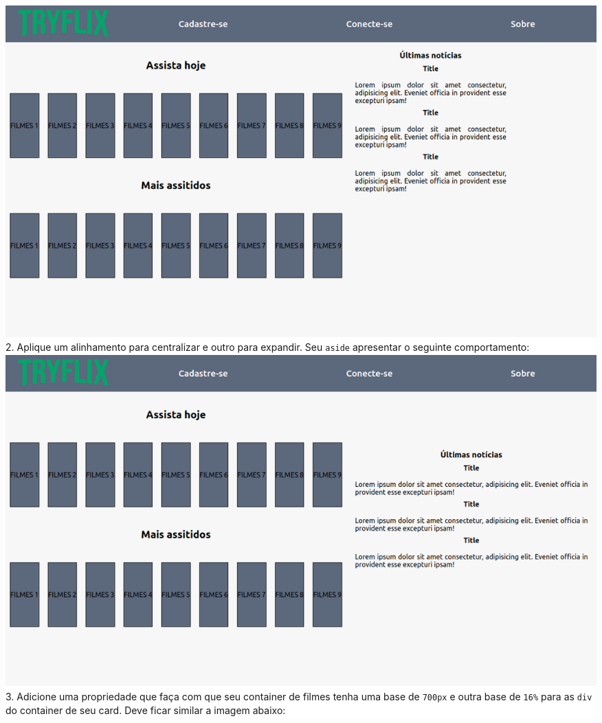 ![main1](imgs/main1.png)
2. Aplique um alinhamento para centralizar e outro para expandir. Seu `aside` apresentar o seguinte comportamento:
![main2](imgs/main2.png)
3. Adicione uma propriedade que faça com que seu container de filmes tenha uma base de `700px` e outra base de `16%` para as `div` do container de seu card. Deve ficar similar a imagem abaixo: